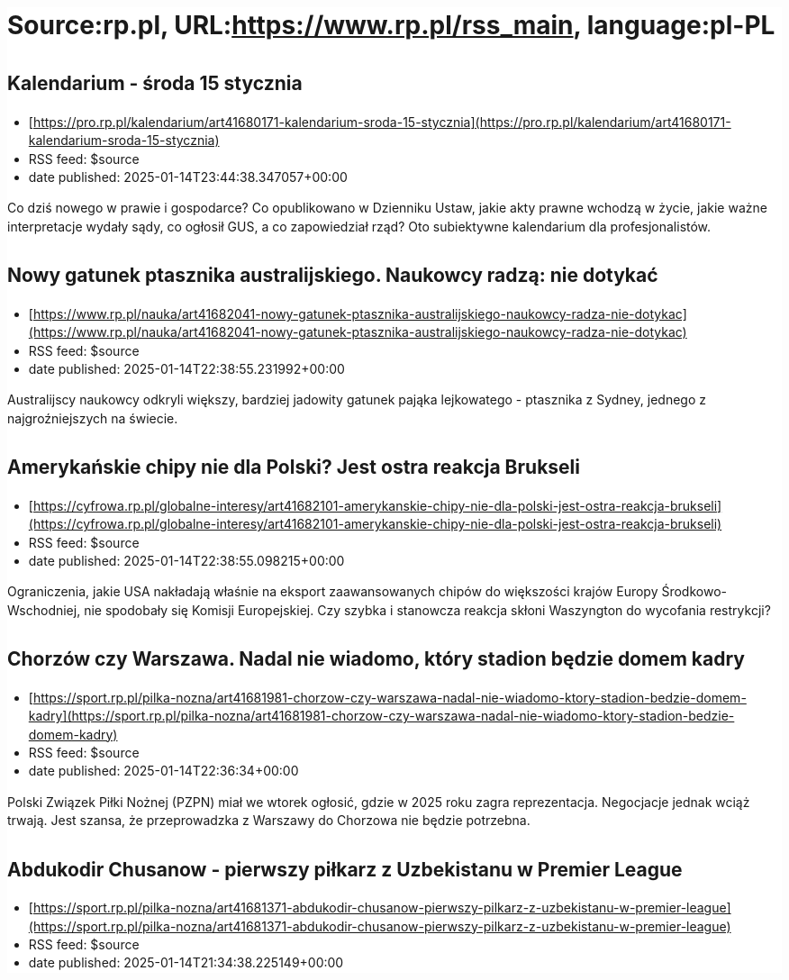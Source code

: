 # Source:rp.pl, URL:https://www.rp.pl/rss_main, language:pl-PL

## Kalendarium - środa 15 stycznia
 - [https://pro.rp.pl/kalendarium/art41680171-kalendarium-sroda-15-stycznia](https://pro.rp.pl/kalendarium/art41680171-kalendarium-sroda-15-stycznia)
 - RSS feed: $source
 - date published: 2025-01-14T23:44:38.347057+00:00

Co dziś nowego w prawie i gospodarce? Co opublikowano w Dzienniku Ustaw, jakie akty prawne wchodzą w życie, jakie ważne interpretacje wydały sądy, co ogłosił GUS, a co zapowiedział rząd? Oto subiektywne kalendarium dla profesjonalistów.

## Nowy gatunek ptasznika australijskiego. Naukowcy radzą: nie dotykać
 - [https://www.rp.pl/nauka/art41682041-nowy-gatunek-ptasznika-australijskiego-naukowcy-radza-nie-dotykac](https://www.rp.pl/nauka/art41682041-nowy-gatunek-ptasznika-australijskiego-naukowcy-radza-nie-dotykac)
 - RSS feed: $source
 - date published: 2025-01-14T22:38:55.231992+00:00

Australijscy naukowcy odkryli większy, bardziej jadowity gatunek pająka lejkowatego -  ptasznika z Sydney, jednego z najgroźniejszych na świecie.

## Amerykańskie chipy nie dla Polski? Jest ostra reakcja Brukseli
 - [https://cyfrowa.rp.pl/globalne-interesy/art41682101-amerykanskie-chipy-nie-dla-polski-jest-ostra-reakcja-brukseli](https://cyfrowa.rp.pl/globalne-interesy/art41682101-amerykanskie-chipy-nie-dla-polski-jest-ostra-reakcja-brukseli)
 - RSS feed: $source
 - date published: 2025-01-14T22:38:55.098215+00:00

Ograniczenia, jakie USA nakładają właśnie na eksport zaawansowanych chipów do większości krajów Europy Środkowo-Wschodniej, nie spodobały się Komisji Europejskiej. Czy szybka i stanowcza reakcja skłoni Waszyngton do wycofania restrykcji?

## Chorzów czy Warszawa. Nadal nie wiadomo, który stadion będzie domem kadry
 - [https://sport.rp.pl/pilka-nozna/art41681981-chorzow-czy-warszawa-nadal-nie-wiadomo-ktory-stadion-bedzie-domem-kadry](https://sport.rp.pl/pilka-nozna/art41681981-chorzow-czy-warszawa-nadal-nie-wiadomo-ktory-stadion-bedzie-domem-kadry)
 - RSS feed: $source
 - date published: 2025-01-14T22:36:34+00:00

Polski Związek Piłki Nożnej (PZPN) miał we wtorek ogłosić, gdzie w 2025 roku zagra reprezentacja. Negocjacje jednak wciąż trwają. Jest szansa, że przeprowadzka z Warszawy do Chorzowa nie będzie potrzebna.

## Abdukodir Chusanow - pierwszy piłkarz z Uzbekistanu w Premier League
 - [https://sport.rp.pl/pilka-nozna/art41681371-abdukodir-chusanow-pierwszy-pilkarz-z-uzbekistanu-w-premier-league](https://sport.rp.pl/pilka-nozna/art41681371-abdukodir-chusanow-pierwszy-pilkarz-z-uzbekistanu-w-premier-league)
 - RSS feed: $source
 - date published: 2025-01-14T21:34:38.225149+00:00
